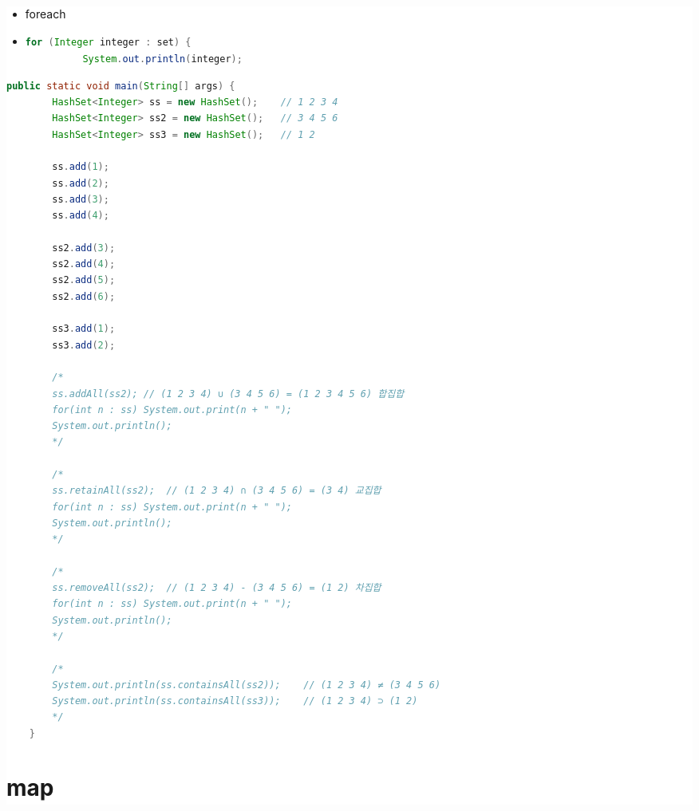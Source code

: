 * foreach

* ```java
  for (Integer integer : set) {
  			System.out.println(integer);
  ```

```java
public static void main(String[] args) {
		HashSet<Integer> ss = new HashSet();	// 1 2 3 4
		HashSet<Integer> ss2 = new HashSet();	// 3 4 5 6
		HashSet<Integer> ss3 = new HashSet();	// 1 2
		
		ss.add(1);
		ss.add(2);
		ss.add(3);
		ss.add(4);
		
		ss2.add(3);
		ss2.add(4);
		ss2.add(5);
		ss2.add(6);
		
		ss3.add(1);
		ss3.add(2);
		
		/*
		ss.addAll(ss2);	// (1 2 3 4) ∪ (3 4 5 6) = (1 2 3 4 5 6) 합집합
		for(int n : ss) System.out.print(n + " ");
		System.out.println();
		*/
		
		/*
		ss.retainAll(ss2);	// (1 2 3 4) ∩ (3 4 5 6) = (3 4) 교집합
		for(int n : ss) System.out.print(n + " ");
		System.out.println();
		*/
		
		/*
		ss.removeAll(ss2);	// (1 2 3 4) - (3 4 5 6) = (1 2) 차집합
		for(int n : ss) System.out.print(n + " ");
		System.out.println();
		*/
		
		/*
		System.out.println(ss.containsAll(ss2));	// (1 2 3 4) ≠ (3 4 5 6)
		System.out.println(ss.containsAll(ss3));	// (1 2 3 4) ⊃ (1 2)
		*/
	}
```

# map
